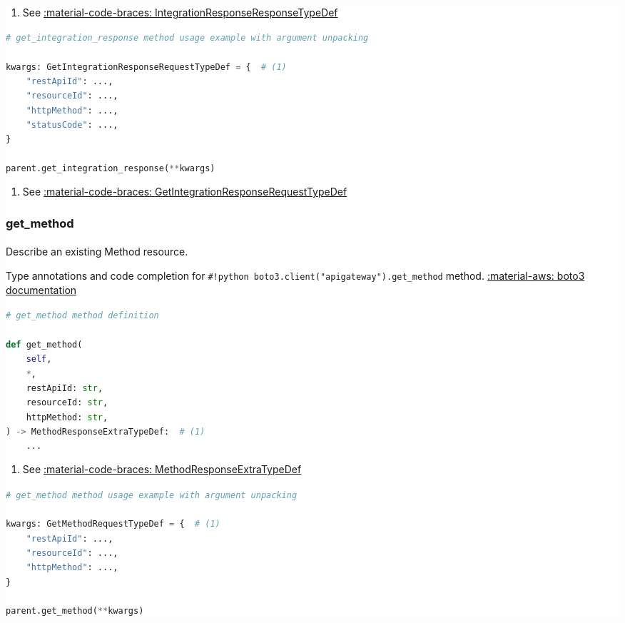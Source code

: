 1. See [:material-code-braces: IntegrationResponseResponseTypeDef](./type_defs.md#integrationresponseresponsetypedef)


```python
# get_integration_response method usage example with argument unpacking

kwargs: GetIntegrationResponseRequestTypeDef = {  # (1)
    "restApiId": ...,
    "resourceId": ...,
    "httpMethod": ...,
    "statusCode": ...,
}

parent.get_integration_response(**kwargs)
```

1. See [:material-code-braces: GetIntegrationResponseRequestTypeDef](./type_defs.md#getintegrationresponserequesttypedef)

### get\_method

Describe an existing Method resource.

Type annotations and code completion for `#!python boto3.client("apigateway").get_method` method.
[:material-aws: boto3 documentation](https://boto3.amazonaws.com/v1/documentation/api/latest/reference/services/apigateway/client/get_method.html)

```python
# get_method method definition

def get_method(
    self,
    *,
    restApiId: str,
    resourceId: str,
    httpMethod: str,
) -> MethodResponseExtraTypeDef:  # (1)
    ...
```

1. See [:material-code-braces: MethodResponseExtraTypeDef](./type_defs.md#methodresponseextratypedef)


```python
# get_method method usage example with argument unpacking

kwargs: GetMethodRequestTypeDef = {  # (1)
    "restApiId": ...,
    "resourceId": ...,
    "httpMethod": ...,
}

parent.get_method(**kwargs)
```
